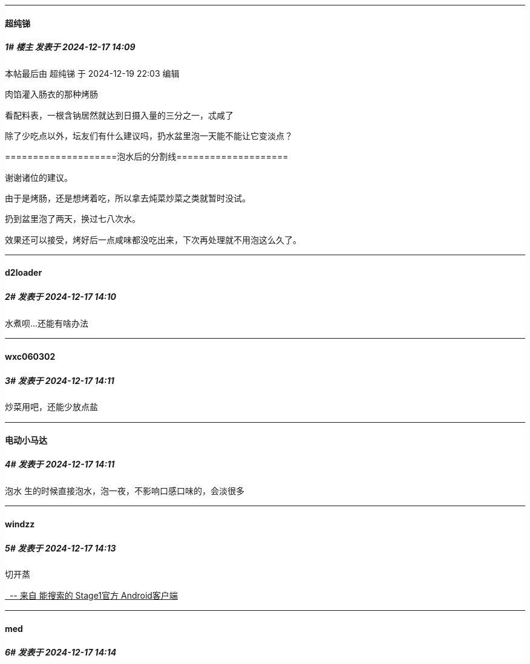 ﻿
*****

####  超纯锑  
##### 1#       楼主       发表于 2024-12-17 14:09

 本帖最后由 超纯锑 于 2024-12-19 22:03 编辑 

肉馅灌入肠衣的那种烤肠

看配料表，一根含钠居然就达到日摄入量的三分之一，忒咸了 

除了少吃点以外，坛友们有什么建议吗，扔水盆里泡一天能不能让它变淡点？

====================泡水后的分割线====================

谢谢诸位的建议。

由于是烤肠，还是想烤着吃，所以拿去炖菜炒菜之类就暂时没试。

扔到盆里泡了两天，换过七八次水。

效果还可以接受，烤好后一点咸味都没吃出来，下次再处理就不用泡这么久了。

*****

####  d2loader  
##### 2#       发表于 2024-12-17 14:10

水煮呗...还能有啥办法

*****

####  wxc060302  
##### 3#       发表于 2024-12-17 14:11

炒菜用吧，还能少放点盐

*****

####  电动小马达  
##### 4#       发表于 2024-12-17 14:11

泡水 生的时候直接泡水，泡一夜，不影响口感口味的，会淡很多

*****

####  windzz  
##### 5#       发表于 2024-12-17 14:13

切开蒸

[  -- 来自 能搜索的 Stage1官方 Android客户端](https://www.coolapk.com/apk/140634)

*****

####  med  
##### 6#       发表于 2024-12-17 14:14
